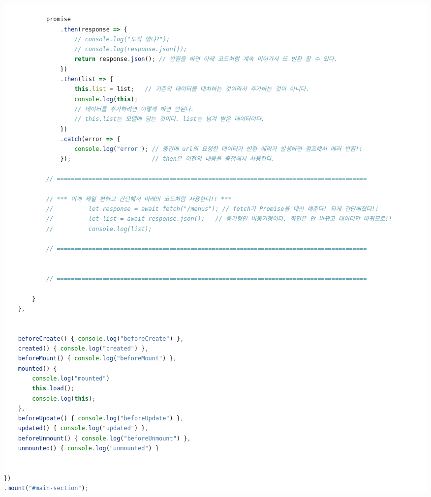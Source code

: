 ```javascript

			promise
				.then(response => {
					// console.log("도착 했냐?");
					// console.log(response.json());
					return response.json();	// 반환을 하면 아래 코드처럼 계속 이어가서 또 반환 할 수 있다. 
				})
				.then(list => {
					this.list = list;	// 기존의 데이터를 대치하는 것이라서 추가하는 것이 아니다.
					console.log(this);
					// 데이터를 추가하려면 이렇게 하면 안된다. 
					// this.list는 모델에 담는 것이다. list는 넘겨 받은 데이터이다.
				})
				.catch(error => {
					console.log("error"); // 중간에 url의 요청한 데이터가 반환 에러가 발생하면 점프해서 에러 반환!! 
				});						  // then은 이전의 내용을 중첩해서 사용한다.

			// ========================================================================================

			// *** 이게 제일 편하고 간단해서 아래의 코드처럼 사용한다!! ***
			//			let response = await fetch("/menus"); // fetch가 Promise를 대신 해준다! 되게 간단해졌다!!
			//			let list = await response.json();	// 동기형인 비동기형이다. 화면은 안 바뀌고 데이터만 바뀌므로!!
			//			console.log(list);		

			// ========================================================================================


			// ========================================================================================

		}
	},


	beforeCreate() { console.log("beforeCreate") },
	created() { console.log("created") },
	beforeMount() { console.log("beforeMount") },
	mounted() {
		console.log("mounted")
		this.load();
		console.log(this);
	},
	beforeUpdate() { console.log("beforeUpdate") },
	updated() { console.log("updated") },
	beforeUnmount() { console.log("beforeUnmount") },
	unmounted() { console.log("unmounted") }


})
.mount("#main-section");
```
